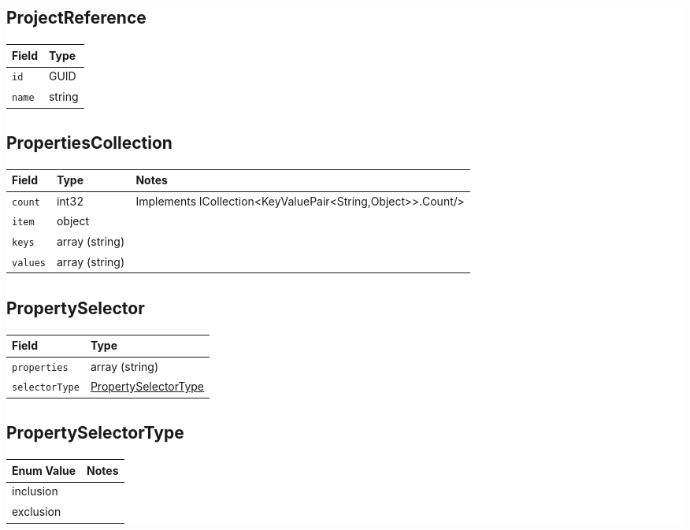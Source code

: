 

<a id="ProjectReference"></a>

## ProjectReference

| Field        | Type
| :----------- | :--------
| <code>id</code> | GUID
| <code>name</code> | string



<a id="PropertiesCollection"></a>

## PropertiesCollection

| Field        | Type      | Notes
| :----------- | :-------- | :----------
| <code>count</code> | int32 | Implements ICollection&lt;KeyValuePair&lt;String,Object&gt;&gt;.Count/&gt;
| <code>item</code> | object |
| <code>keys</code> | array (string) |
| <code>values</code> | array (string) |



<a id="PropertySelector"></a>

## PropertySelector

| Field        | Type
| :----------- | :--------
| <code>properties</code> | array (string)
| <code>selectorType</code> | [PropertySelectorType](#PropertySelectorType)



<a id="PropertySelectorType"></a>

## PropertySelectorType

| Enum Value   | Notes
| :----------- | :----------
| inclusion |
| exclusion |



<a id="QueuedReleaseData"></a>
